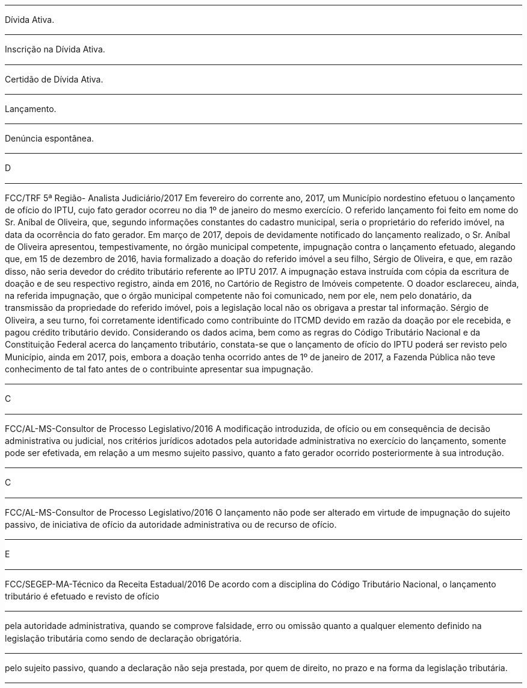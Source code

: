 ***
Dívida Ativa.
***
Inscrição na Dívida Ativa.
***
Certidão de Dívida Ativa.
***
Lançamento.
***
Denúncia espontânea.
***
D
****
FCC/TRF 5ª Região- Analista Judiciário/2017 Em fevereiro do corrente ano, 2017, um Município nordestino efetuou o lançamento de ofício do IPTU, cujo fato gerador ocorreu no dia 1º de janeiro do mesmo exercício. O referido lançamento foi feito em nome do Sr. Aníbal de Oliveira, que, segundo informações constantes do cadastro municipal, seria o proprietário do referido imóvel, na data da ocorrência do fato gerador.
Em março de 2017, depois de devidamente notificado do lançamento realizado, o Sr. Aníbal de Oliveira apresentou, tempestivamente, no órgão municipal competente, impugnação contra o lançamento efetuado, alegando que, em 15 de dezembro de 2016, havia formalizado a doação do referido imóvel a seu filho, Sérgio de Oliveira, e que, em razão disso, não seria devedor do crédito tributário referente ao IPTU 2017. A impugnação estava instruída com cópia da escritura de doação e de seu respectivo registro, ainda em 2016, no Cartório de Registro de Imóveis competente. O doador esclareceu, ainda, na referida impugnação, que o órgão municipal competente não foi comunicado, nem por ele, nem pelo donatário, da transmissão da propriedade do referido imóvel, pois a legislação local não os obrigava a prestar tal informação.
Sérgio de Oliveira, a seu turno, foi corretamente identificado como contribuinte do ITCMD devido em razão da doação por ele recebida, e pagou crédito tributário devido.
Considerando os dados acima, bem como as regras do Código Tributário Nacional e da Constituição Federal acerca do lançamento tributário, constata-se que o lançamento de ofício do IPTU poderá ser revisto pelo Município, ainda em 2017, pois, embora a doação tenha ocorrido antes de 1º de janeiro de 2017, a Fazenda Pública não teve conhecimento de tal fato antes de o contribuinte apresentar sua impugnação.
***
C
****
FCC/AL-MS-Consultor de Processo Legislativo/2016 A modificação introduzida, de ofício ou em consequência de decisão administrativa ou judicial, nos critérios jurídicos adotados pela autoridade administrativa no exercício do lançamento, somente pode ser efetivada, em relação a um mesmo sujeito passivo, quanto a fato gerador ocorrido posteriormente à sua introdução.
***
C
****
FCC/AL-MS-Consultor de Processo Legislativo/2016 O lançamento não pode ser alterado em virtude de impugnação do sujeito passivo, de iniciativa de ofício da autoridade administrativa ou de recurso de ofício.
***
E
****
FCC/SEGEP-MA-Técnico da Receita Estadual/2016 De acordo com a disciplina do Código Tributário Nacional, o lançamento tributário é efetuado e revisto de ofício
***
pela autoridade administrativa, quando se comprove falsidade, erro ou omissão quanto a qualquer elemento definido na legislação tributária como sendo de declaração obrigatória.
***
pelo sujeito passivo, quando a declaração não seja prestada, por quem de direito, no prazo e na forma da legislação tributária.
***